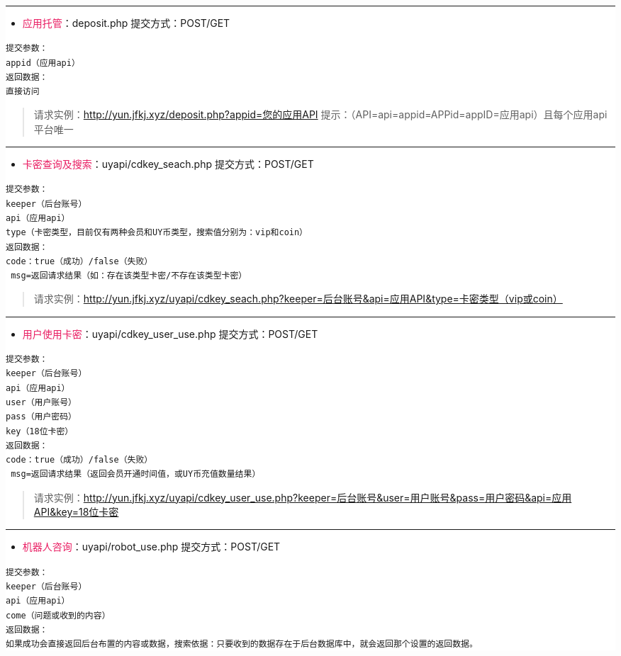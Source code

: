 ----

* <font class="text-color-2" color="#e91e63">应用托管</font>：deposit.php
提交方式：POST/GET

```
提交参数：
appid（应用api）
返回数据：
直接访问
```

>请求实例：http://yun.jfkj.xyz/deposit.php?appid=您的应用API
提示：（API=api=appid=APPid=appID=应用api）且每个应用api平台唯一
 
----

* <font class="text-color-2" color="#e91e63">卡密查询及搜索</font>：uyapi/cdkey_seach.php
提交方式：POST/GET

```
提交参数：
keeper（后台账号）
api（应用api）
type（卡密类型，目前仅有两种会员和UY币类型，搜索值分别为：vip和coin）
返回数据：
code：true（成功）/false（失败）
 msg=返回请求结果（如：存在该类型卡密/不存在该类型卡密）
```

>请求实例：http://yun.jfkj.xyz/uyapi/cdkey_seach.php?keeper=后台账号&api=应用API&type=卡密类型（vip或coin）
 
----

* <font class="text-color-2" color="#e91e63">用户使用卡密</font>：uyapi/cdkey_user_use.php
提交方式：POST/GET

```
提交参数：
keeper（后台账号）
api（应用api）
user（用户账号）
pass（用户密码）
key（18位卡密）
返回数据：
code：true（成功）/false（失败）
 msg=返回请求结果（返回会员开通时间值，或UY币充值数量结果）
```

>请求实例：http://yun.jfkj.xyz/uyapi/cdkey_user_use.php?keeper=后台账号&user=用户账号&pass=用户密码&api=应用API&key=18位卡密
 
----

* <font class="text-color-2" color="#e91e63">机器人咨询</font>：uyapi/robot_use.php
提交方式：POST/GET

```
提交参数：
keeper（后台账号）
api（应用api）
come（问题或收到的内容）
返回数据：
如果成功会直接返回后台布置的内容或数据，搜索依据：只要收到的数据存在于后台数据库中，就会返回那个设置的返回数据。
```
